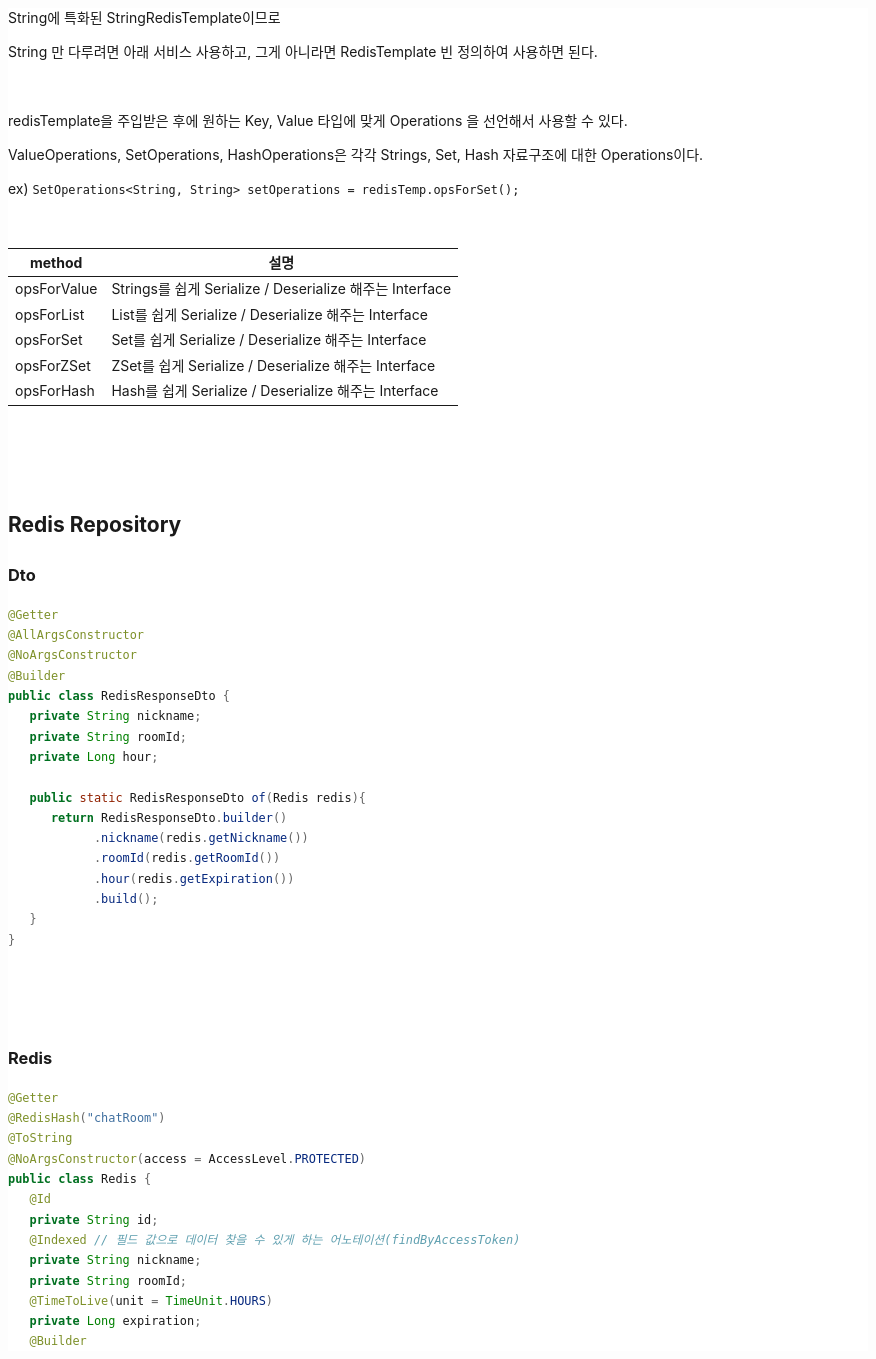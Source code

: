 
String에 특화된 StringRedisTemplate이므로

String 만 다루려면 아래 서비스 사용하고, 그게 아니라면 RedisTemplate 빈 정의하여 사용하면 된다.

<br>

redisTemplate을 주입받은 후에 원하는 Key, Value 타입에 맞게 Operations 을 선언해서 사용할 수 있다.

ValueOperations, SetOperations, HashOperations은 각각 Strings, Set, Hash 자료구조에 대한 Operations이다.

ex) `SetOperations<String, String> setOperations = redisTemp.opsForSet();`

<br>

| method | 설명 |
| --- | --- |
| opsForValue | Strings를 쉽게 Serialize / Deserialize 해주는 Interface |
| opsForList | List를 쉽게 Serialize / Deserialize 해주는 Interface |
| opsForSet | Set를 쉽게 Serialize / Deserialize 해주는 Interface |
| opsForZSet | ZSet를 쉽게 Serialize / Deserialize 해주는 Interface |
| opsForHash | Hash를 쉽게 Serialize / Deserialize 해주는 Interface |

<br><br><br>

## Redis Repository
### Dto
```java
@Getter
@AllArgsConstructor
@NoArgsConstructor
@Builder
public class RedisResponseDto {
   private String nickname;
   private String roomId;
   private Long hour;

   public static RedisResponseDto of(Redis redis){
      return RedisResponseDto.builder()
            .nickname(redis.getNickname())
            .roomId(redis.getRoomId())
            .hour(redis.getExpiration())
            .build();
   }
}
```
<br><br><br>

### Redis
```java
@Getter
@RedisHash("chatRoom")
@ToString
@NoArgsConstructor(access = AccessLevel.PROTECTED)
public class Redis {
   @Id
   private String id;
   @Indexed // 필드 값으로 데이터 찾을 수 있게 하는 어노테이션(findByAccessToken)
   private String nickname;
   private String roomId;
   @TimeToLive(unit = TimeUnit.HOURS)
   private Long expiration;
   @Builder
```